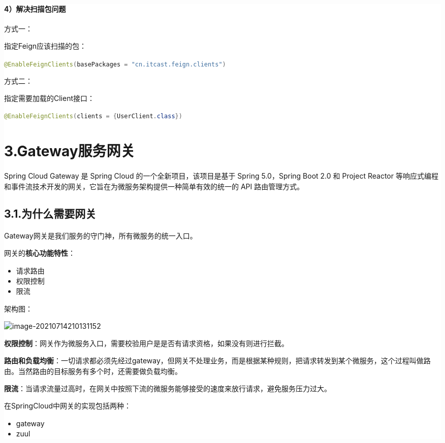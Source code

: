 

#### 4）解决扫描包问题

方式一：

指定Feign应该扫描的包：

```java
@EnableFeignClients(basePackages = "cn.itcast.feign.clients")
```



方式二：

指定需要加载的Client接口：

```java
@EnableFeignClients(clients = {UserClient.class})
```









# 3.Gateway服务网关

Spring Cloud Gateway 是 Spring Cloud 的一个全新项目，该项目是基于 Spring 5.0，Spring Boot 2.0 和 Project Reactor 等响应式编程和事件流技术开发的网关，它旨在为微服务架构提供一种简单有效的统一的 API 路由管理方式。



## 3.1.为什么需要网关

Gateway网关是我们服务的守门神，所有微服务的统一入口。

网关的**核心功能特性**：

- 请求路由
- 权限控制
- 限流

架构图：

![image-20210714210131152](E:/BaiduYunDownload/1、微服务开发框架SpringCloud+RabbitMQ+Docker+Redis+搜索+分布式微服务全技术栈课程/实用篇/学习资料/day02-SpringCloud02/讲义/assets/image-20210714210131152.png)



**权限控制**：网关作为微服务入口，需要校验用户是是否有请求资格，如果没有则进行拦截。

**路由和负载均衡**：一切请求都必须先经过gateway，但网关不处理业务，而是根据某种规则，把请求转发到某个微服务，这个过程叫做路由。当然路由的目标服务有多个时，还需要做负载均衡。

**限流**：当请求流量过高时，在网关中按照下流的微服务能够接受的速度来放行请求，避免服务压力过大。



在SpringCloud中网关的实现包括两种：

- gateway
- zuul
